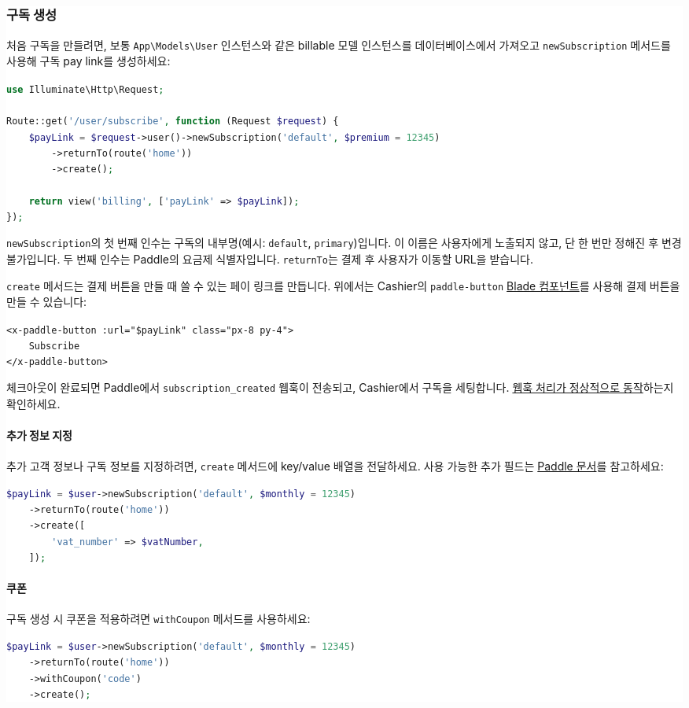 <a name="creating-subscriptions"></a>
### 구독 생성

처음 구독을 만들려면, 보통 `App\Models\User` 인스턴스와 같은 billable 모델 인스턴스를 데이터베이스에서 가져오고 `newSubscription` 메서드를 사용해 구독 pay link를 생성하세요:

```php
use Illuminate\Http\Request;

Route::get('/user/subscribe', function (Request $request) {
    $payLink = $request->user()->newSubscription('default', $premium = 12345)
        ->returnTo(route('home'))
        ->create();

    return view('billing', ['payLink' => $payLink]);
});
```

`newSubscription`의 첫 번째 인수는 구독의 내부명(예시: `default`, `primary`)입니다. 이 이름은 사용자에게 노출되지 않고, 단 한 번만 정해진 후 변경 불가입니다. 두 번째 인수는 Paddle의 요금제 식별자입니다. `returnTo`는 결제 후 사용자가 이동할 URL을 받습니다.

`create` 메서드는 결제 버튼을 만들 때 쓸 수 있는 페이 링크를 만듭니다. 위에서는 Cashier의 `paddle-button` [Blade 컴포넌트](/docs/{{version}}/blade#components)를 사용해 결제 버튼을 만들 수 있습니다:

```blade
<x-paddle-button :url="$payLink" class="px-8 py-4">
    Subscribe
</x-paddle-button>
```

체크아웃이 완료되면 Paddle에서 `subscription_created` 웹훅이 전송되고, Cashier에서 구독을 세팅합니다. [웹훅 처리가 정상적으로 동작](#handling-paddle-webhooks)하는지 확인하세요.

<a name="additional-details"></a>
#### 추가 정보 지정

추가 고객 정보나 구독 정보를 지정하려면, `create` 메서드에 key/value 배열을 전달하세요. 사용 가능한 추가 필드는 [Paddle 문서](https://developer.paddle.com/api-reference/product-api/pay-links/createpaylink)를 참고하세요:

```php
$payLink = $user->newSubscription('default', $monthly = 12345)
    ->returnTo(route('home'))
    ->create([
        'vat_number' => $vatNumber,
    ]);
```

<a name="subscriptions-coupons"></a>
#### 쿠폰

구독 생성 시 쿠폰을 적용하려면 `withCoupon` 메서드를 사용하세요:

```php
$payLink = $user->newSubscription('default', $monthly = 12345)
    ->returnTo(route('home'))
    ->withCoupon('code')
    ->create();
```
